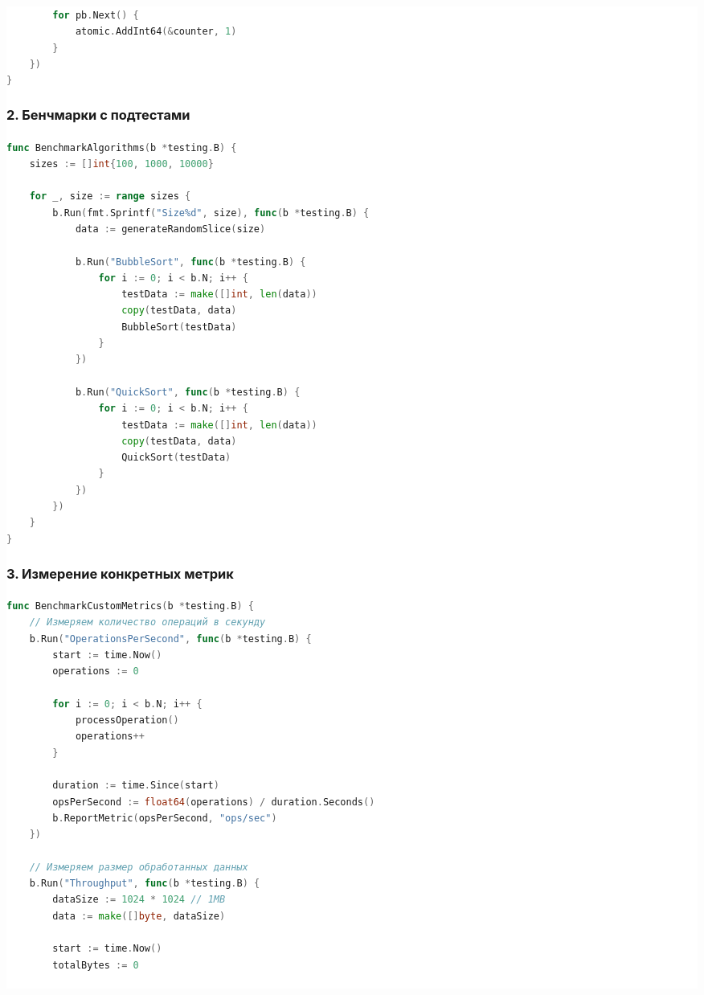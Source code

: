 ```go
        for pb.Next() {
            atomic.AddInt64(&counter, 1)
        }
    })
}
```

### 2. Бенчмарки с подтестами

```go
func BenchmarkAlgorithms(b *testing.B) {
    sizes := []int{100, 1000, 10000}
    
    for _, size := range sizes {
        b.Run(fmt.Sprintf("Size%d", size), func(b *testing.B) {
            data := generateRandomSlice(size)
            
            b.Run("BubbleSort", func(b *testing.B) {
                for i := 0; i < b.N; i++ {
                    testData := make([]int, len(data))
                    copy(testData, data)
                    BubbleSort(testData)
                }
            })
            
            b.Run("QuickSort", func(b *testing.B) {
                for i := 0; i < b.N; i++ {
                    testData := make([]int, len(data))
                    copy(testData, data)
                    QuickSort(testData)
                }
            })
        })
    }
}
```

### 3. Измерение конкретных метрик

```go
func BenchmarkCustomMetrics(b *testing.B) {
    // Измеряем количество операций в секунду
    b.Run("OperationsPerSecond", func(b *testing.B) {
        start := time.Now()
        operations := 0
        
        for i := 0; i < b.N; i++ {
            processOperation()
            operations++
        }
        
        duration := time.Since(start)
        opsPerSecond := float64(operations) / duration.Seconds()
        b.ReportMetric(opsPerSecond, "ops/sec")
    })
    
    // Измеряем размер обработанных данных
    b.Run("Throughput", func(b *testing.B) {
        dataSize := 1024 * 1024 // 1MB
        data := make([]byte, dataSize)
        
        start := time.Now()
        totalBytes := 0
        
```